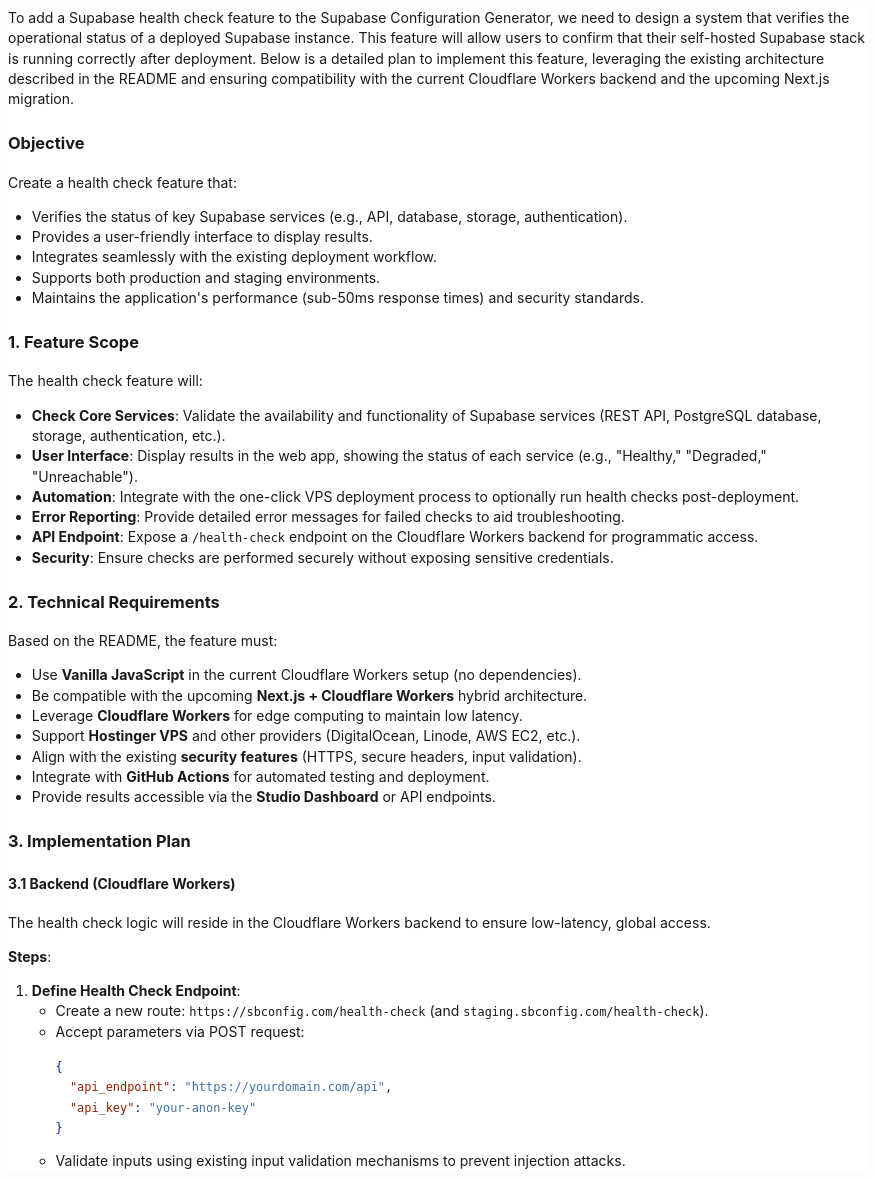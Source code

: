 To add a Supabase health check feature to the Supabase Configuration Generator, we need to design a system that verifies the operational status of a deployed Supabase instance. This feature will allow users to confirm that their self-hosted Supabase stack is running correctly after deployment. Below is a detailed plan to implement this feature, leveraging the existing architecture described in the README and ensuring compatibility with the current Cloudflare Workers backend and the upcoming Next.js migration.

### Objective
Create a health check feature that:
- Verifies the status of key Supabase services (e.g., API, database, storage, authentication).
- Provides a user-friendly interface to display results.
- Integrates seamlessly with the existing deployment workflow.
- Supports both production and staging environments.
- Maintains the application's performance (sub-50ms response times) and security standards.

### 1. Feature Scope
The health check feature will:
- **Check Core Services**: Validate the availability and functionality of Supabase services (REST API, PostgreSQL database, storage, authentication, etc.).
- **User Interface**: Display results in the web app, showing the status of each service (e.g., "Healthy," "Degraded," "Unreachable").
- **Automation**: Integrate with the one-click VPS deployment process to optionally run health checks post-deployment.
- **Error Reporting**: Provide detailed error messages for failed checks to aid troubleshooting.
- **API Endpoint**: Expose a `/health-check` endpoint on the Cloudflare Workers backend for programmatic access.
- **Security**: Ensure checks are performed securely without exposing sensitive credentials.

### 2. Technical Requirements
Based on the README, the feature must:
- Use **Vanilla JavaScript** in the current Cloudflare Workers setup (no dependencies).
- Be compatible with the upcoming **Next.js + Cloudflare Workers** hybrid architecture.
- Leverage **Cloudflare Workers** for edge computing to maintain low latency.
- Support **Hostinger VPS** and other providers (DigitalOcean, Linode, AWS EC2, etc.).
- Align with the existing **security features** (HTTPS, secure headers, input validation).
- Integrate with **GitHub Actions** for automated testing and deployment.
- Provide results accessible via the **Studio Dashboard** or API endpoints.

### 3. Implementation Plan
#### 3.1 Backend (Cloudflare Workers)
The health check logic will reside in the Cloudflare Workers backend to ensure low-latency, global access.

**Steps**:
1. **Define Health Check Endpoint**:
   - Create a new route: `https://sbconfig.com/health-check` (and `staging.sbconfig.com/health-check`).
   - Accept parameters via POST request:
     ```json
     {
       "api_endpoint": "https://yourdomain.com/api",
       "api_key": "your-anon-key"
     }
     ```
   - Validate inputs using existing input validation mechanisms to prevent injection attacks.

